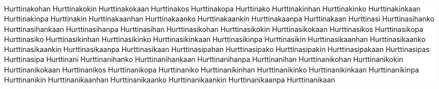 Hurttinakohan
Hurttinakokin
Hurttinakokaan
Hurttinakos
Hurttinakopa
Hurttinako
Hurttinakinhan
Hurttinakinko
Hurttinakinkaan
Hurttinakinpa
Hurttinakin
Hurttinakaanhan
Hurttinakaanko
Hurttinakaankin
Hurttinakaanpa
Hurttinakaan
Hurttinasi
Hurttinasihanko
Hurttinasihankaan
Hurttinasihanpa
Hurttinasihan
Hurttinasikohan
Hurttinasikokin
Hurttinasikokaan
Hurttinasikos
Hurttinasikopa
Hurttinasiko
Hurttinasikinhan
Hurttinasikinko
Hurttinasikinkaan
Hurttinasikinpa
Hurttinasikin
Hurttinasikaanhan
Hurttinasikaanko
Hurttinasikaankin
Hurttinasikaanpa
Hurttinasikaan
Hurttinasipahan
Hurttinasipako
Hurttinasipakin
Hurttinasipakaan
Hurttinasipas
Hurttinasipa
Hurttinani
Hurttinanihanko
Hurttinanihankaan
Hurttinanihanpa
Hurttinanihan
Hurttinanikohan
Hurttinanikokin
Hurttinanikokaan
Hurttinanikos
Hurttinanikopa
Hurttinaniko
Hurttinanikinhan
Hurttinanikinko
Hurttinanikinkaan
Hurttinanikinpa
Hurttinanikin
Hurttinanikaanhan
Hurttinanikaanko
Hurttinanikaankin
Hurttinanikaanpa
Hurttinanikaan